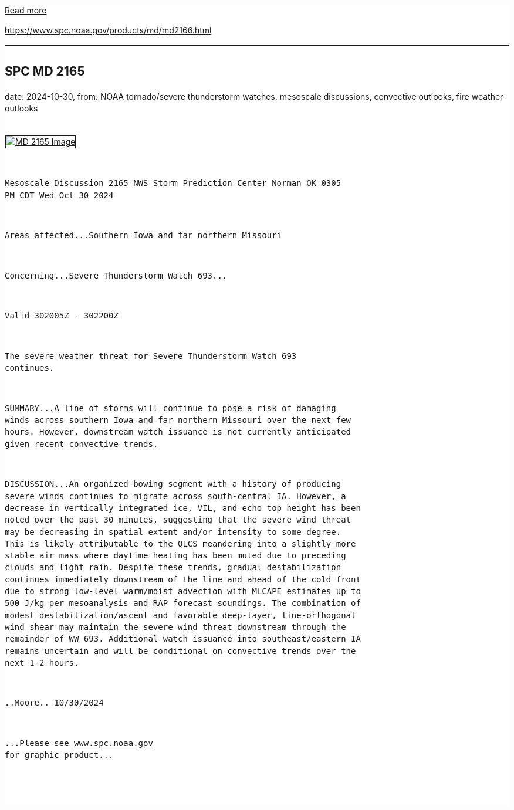</pre>
<a href="https://www.spc.noaa.gov/products/md/md2166.html">Read more</a>
 

<br> 

<https://www.spc.noaa.gov/products/md/md2166.html>

---

## SPC MD 2165

date: 2024-10-30, from: NOAA tornado/severe thunderstorm watches, mesoscale discussions, convective outlooks, fire weather outlooks

<br /><a href="https://www.spc.noaa.gov/products/md/md2165.html"><img src="https://www.spc.noaa.gov/products/md/mcd2165.png" border="1" alt="MD 2165 Image" hspace="1" vspace="1" width="815" height="611" align="center" /></a><pre>

Mesoscale Discussion 2165
NWS Storm Prediction Center Norman OK
0305 PM CDT Wed Oct 30 2024

Areas affected...Southern Iowa and far northern Missouri

Concerning...Severe Thunderstorm Watch 693...

Valid 302005Z - 302200Z

The severe weather threat for Severe Thunderstorm Watch 693
continues.

SUMMARY...A line of storms will continue to pose a risk of damaging
winds across southern Iowa and far northern Missouri over the next
few hours. However, downstream watch issuance is not currently
anticipated given recent convective trends.

DISCUSSION...An organized bowing segment with a history of producing
severe winds continues to migrate across south-central IA. However,
a decrease in vertically integrated ice, VIL, and echo top height
has been noted over the past 30 minutes, suggesting that the severe
wind threat may be decreasing in spatial extent and/or intensity to
some degree. This is likely attributable to the QLCS meandering into
a slightly more stable air mass where daytime heating has been muted
due to preceding clouds and light rain. Despite these trends,
gradual destabilization continues immediately downstream of the line
and ahead of the cold front due to strong low-level warm/moist
advection with MLCAPE estimates up to 500 J/kg per mesoanalysis and
RAP forecast soundings. The combination of modest
destabilization/ascent and favorable deep-layer, line-orthogonal
wind shear may maintain the severe wind threat downstream through
the remainder of WW 693. Additional watch issuance into
southeast/eastern IA remains uncertain and will be conditional on
convective trends over the next 1-2 hours.

..Moore.. 10/30/2024

...Please see www.spc.noaa.gov for graphic product...
